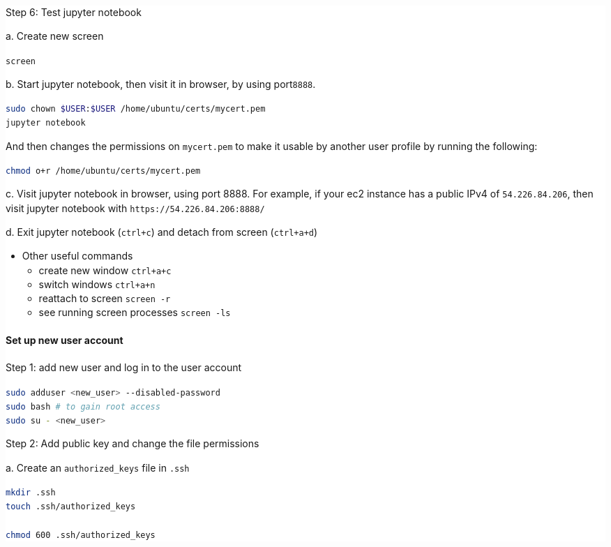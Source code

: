 ```bash
```

Step 6: Test jupyter notebook

[comment]: <> (a. Create a folder for notebooks)

[comment]: <> (```bash)

[comment]: <> (cd ~)

[comment]: <> (mkdir Notebooks)

[comment]: <> (cd Notebooks)

[comment]: <> (```)

a. Create new screen

```bash
screen
```

b. Start jupyter notebook, then visit it in browser, by using port`8888`. 

```bash
sudo chown $USER:$USER /home/ubuntu/certs/mycert.pem
jupyter notebook
```

And then changes the permissions on `mycert.pem` to make it usable by another user profile by running the following:

```bash
chmod o+r /home/ubuntu/certs/mycert.pem 
```

c. Visit jupyter notebook in browser, using port 8888. For example, if your ec2 instance has a public IPv4 of `54.226.84.206`, then visit jupyter notebook with `https://54.226.84.206:8888/`

d. Exit jupyter notebook (`ctrl+c`) and detach from screen (`ctrl+a+d`)

* Other useful commands
  * create new window `ctrl+a+c`
  * switch windows `ctrl+a+n`
  * reattach to screen `screen -r`
  * see running screen processes `screen -ls`

#### Set up new user account

Step 1: add new user and log in to the user account

```bash
sudo adduser <new_user> --disabled-password
sudo bash # to gain root access
sudo su - <new_user>
```


Step 2: Add public key and change the file permissions

a. Create an `authorized_keys` file in `.ssh`

```bash
mkdir .ssh
touch .ssh/authorized_keys

chmod 600 .ssh/authorized_keys
```

